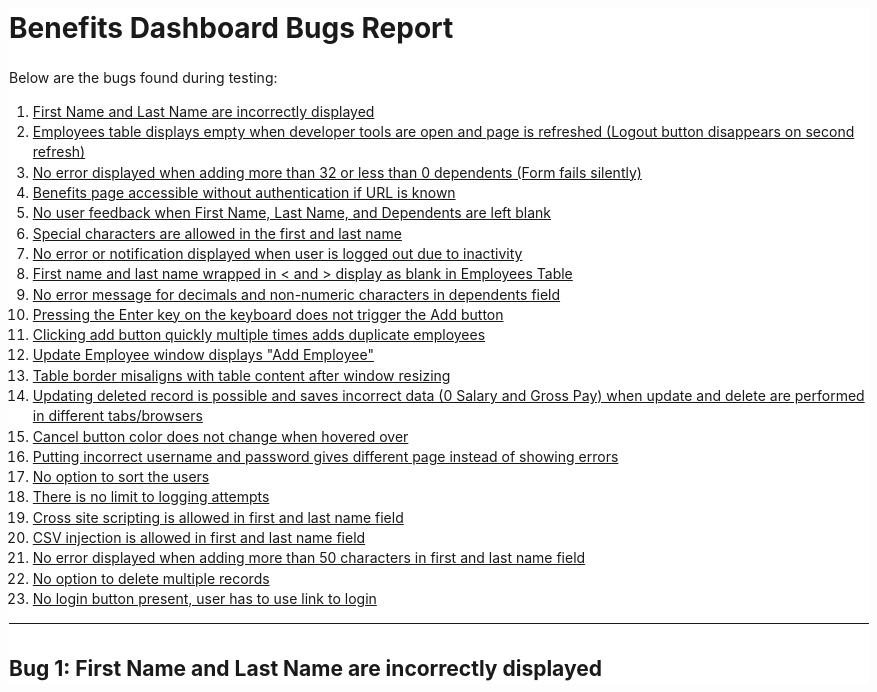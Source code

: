 ﻿# Benefits Dashboard Bugs Report

Below are the bugs found during testing:
1. [First Name and Last Name are incorrectly displayed](#bug-1-first-name-and-last-name-are-incorrectly-displayed)
2. [Employees table displays empty when developer tools are open and page is refreshed (Logout button disappears on second refresh)](#bug-2-employees-table-displays-empty-when-developer-tools-are-open-and-page-is-refreshed-logout-button-disappears-on-second-refresh)
3. [No error displayed when adding more than 32 or less than 0 dependents (Form fails silently)](#bug-3-no-error-displayed-when-adding-more-than-32-or-less-than-0-dependents-form-fails-silently)
4. [Benefits page accessible without authentication if URL is known](#bug-4-benefits-page-accessible-without-authentication-if-url-is-known)
5. [No user feedback when First Name, Last Name, and Dependents are left blank](#bug-5-no-user-feedback-when-first-name-last-name-and-dependents-are-left-blank)
6. [Special characters are allowed in the first and last name](#bug-6-special-characters-are-allowed-in-the-first-and-last-name-fields)
7. [No error or notification displayed when user is logged out due to inactivity](#bug-7-no-error-or-notification-displayed-when-user-is-logged-out-due-to-inactivity)
8. [First name and last name wrapped in \< and \> display as blank in Employees Table](#bug-8-first-name-and-last-name-wrapped-in--and--display-as-blank-in-employees-table)
9. [No error message for decimals and non-numeric characters in dependents field](#bug-9-no-error-message-for-decimals-and-non-numeric-characters-in-dependents-field)
10. [Pressing the Enter key on the keyboard does not trigger the Add button](#bug-10-pressing-the-enter-key-on-the-keyboard-does-not-trigger-the-add-button)
11. [Clicking add button quickly multiple times adds duplicate employees](#bug-11-clicking-add-button-quickly-multiple-times-adds-duplicate-employees)
12. [Update Employee window displays "Add Employee"](#bug-12-update-employee-window-displays-add-employee)
13. [Table border misaligns with table content after window resizing](#bug-13-table-border-misaligns-with-table-content-after-window-resizing)
14. [Updating deleted record is possible and saves incorrect data (0 Salary and Gross Pay) when update and delete are performed in different tabs/browsers](#bug-14-updating-deleted-record-is-possible-and-saves-incorrect-data-0-salary-and-gross-pay-when-update-and-delete-are-performed-in-different-tabsbrowsers)
15. [Cancel button color does not change when hovered over](#bug-15-cancel-button-color-does-not-change-when-hovered-over)
16. [Putting incorrect username and password gives different page instead of showing errors](#bug-16-putting-incorrect-username-and-password-gives-different-page-instead-of-showing-errors)
17. [No option to sort the users](#bug-17-no-option-to-sort-the-users)
18. [There is no limit to logging attempts](#bug-18-there-is-no-limit-to-logging-attempts)
19. [Cross site scripting is allowed in first and last name field](#bug-19-cross-site-scripting-is-allowed-in-first-and-last-name-field)
20. [CSV injection is allowed in first and last name field](#bug-20-csv-injection-is-allowed-in-first-and-last-name-field)
21. [No error displayed when adding more than 50 characters in first and last name field](#bug-21-no-error-displayed-when-adding-more-than-50-characters-in-first-and-last-name-field)
22. [No option to delete multiple records](#bug-22-no-option-to-delete-multiple-records)
23. [No login button present, user has to use link to login](#bug-23-no-login-button-present-user-has-to-use-link-to-login)

---
## Bug 1: First Name and Last Name are incorrectly displayed

